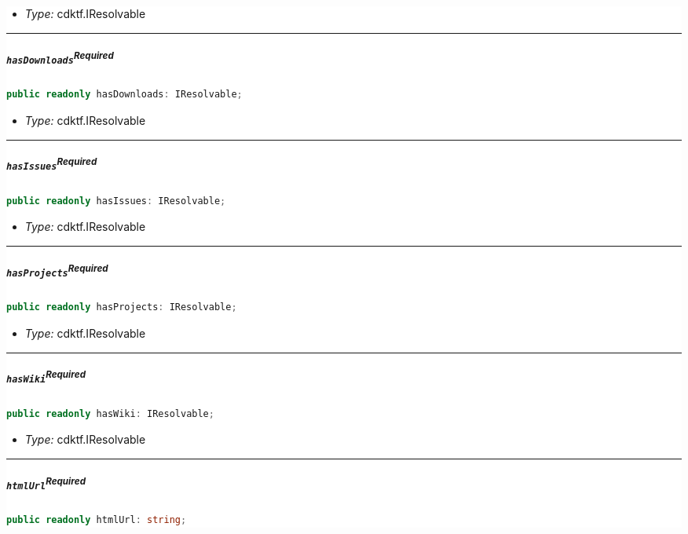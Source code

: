 - *Type:* cdktf.IResolvable

---

##### `hasDownloads`<sup>Required</sup> <a name="hasDownloads" id="@cdktf/provider-github.dataGithubRepository.DataGithubRepository.property.hasDownloads"></a>

```typescript
public readonly hasDownloads: IResolvable;
```

- *Type:* cdktf.IResolvable

---

##### `hasIssues`<sup>Required</sup> <a name="hasIssues" id="@cdktf/provider-github.dataGithubRepository.DataGithubRepository.property.hasIssues"></a>

```typescript
public readonly hasIssues: IResolvable;
```

- *Type:* cdktf.IResolvable

---

##### `hasProjects`<sup>Required</sup> <a name="hasProjects" id="@cdktf/provider-github.dataGithubRepository.DataGithubRepository.property.hasProjects"></a>

```typescript
public readonly hasProjects: IResolvable;
```

- *Type:* cdktf.IResolvable

---

##### `hasWiki`<sup>Required</sup> <a name="hasWiki" id="@cdktf/provider-github.dataGithubRepository.DataGithubRepository.property.hasWiki"></a>

```typescript
public readonly hasWiki: IResolvable;
```

- *Type:* cdktf.IResolvable

---

##### `htmlUrl`<sup>Required</sup> <a name="htmlUrl" id="@cdktf/provider-github.dataGithubRepository.DataGithubRepository.property.htmlUrl"></a>

```typescript
public readonly htmlUrl: string;
```
